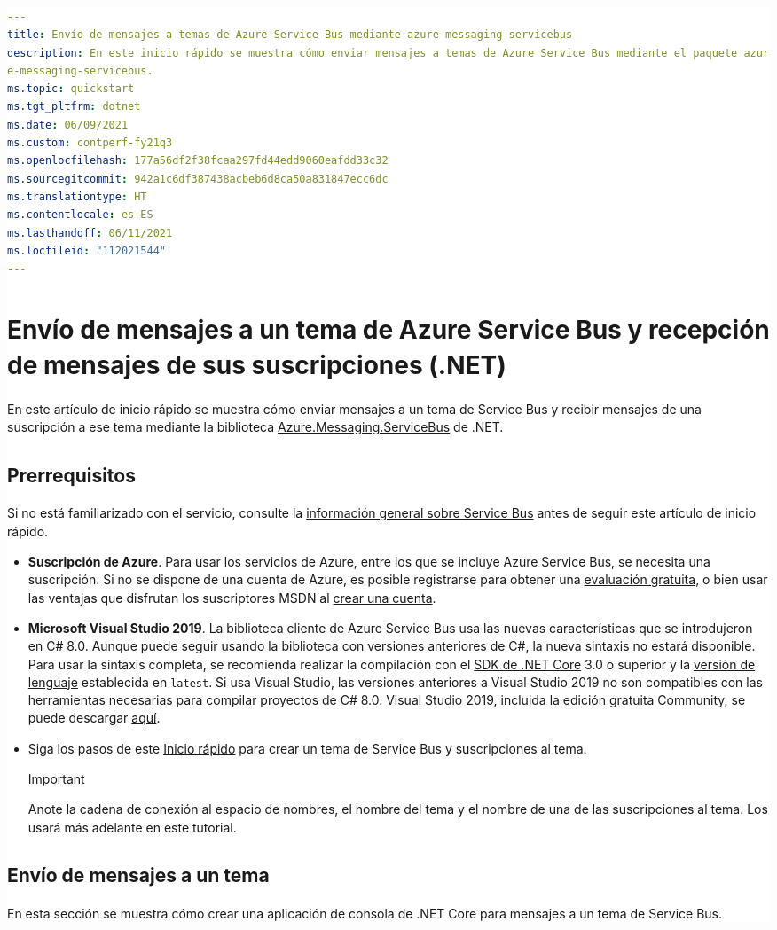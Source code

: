 ```yaml
---
title: Envío de mensajes a temas de Azure Service Bus mediante azure-messaging-servicebus
description: En este inicio rápido se muestra cómo enviar mensajes a temas de Azure Service Bus mediante el paquete azure-messaging-servicebus.
ms.topic: quickstart
ms.tgt_pltfrm: dotnet
ms.date: 06/09/2021
ms.custom: contperf-fy21q3
ms.openlocfilehash: 177a56df2f38fcaa297fd44edd9060eafdd33c32
ms.sourcegitcommit: 942a1c6df387438acbeb6d8ca50a831847ecc6dc
ms.translationtype: HT
ms.contentlocale: es-ES
ms.lasthandoff: 06/11/2021
ms.locfileid: "112021544"
---
```

# <a name="send-messages-to-an-azure-service-bus-topic-and-receive-messages-from-its-subscriptions-net"></a>Envío de mensajes a un tema de Azure Service Bus y recepción de mensajes de sus suscripciones (.NET)
En este artículo de inicio rápido se muestra cómo enviar mensajes a un tema de Service Bus y recibir mensajes de una suscripción a ese tema mediante la biblioteca [Azure.Messaging.ServiceBus](https://www.nuget.org/packages/Azure.Messaging.ServiceBus/) de .NET.

## <a name="prerequisites"></a>Prerrequisitos
Si no está familiarizado con el servicio, consulte la [información general sobre Service Bus](service-bus-messaging-overview.md) antes de seguir este artículo de inicio rápido. 

- **Suscripción de Azure**. Para usar los servicios de Azure, entre los que se incluye Azure Service Bus, se necesita una suscripción.  Si no se dispone de una cuenta de Azure, es posible registrarse para obtener una [evaluación gratuita](https://azure.microsoft.com/free/), o bien usar las ventajas que disfrutan los suscriptores MSDN al [crear una cuenta](https://azure.microsoft.com).
- **Microsoft Visual Studio 2019**. La biblioteca cliente de Azure Service Bus usa las nuevas características que se introdujeron en C# 8.0.  Aunque puede seguir usando la biblioteca con versiones anteriores de C#, la nueva sintaxis no estará disponible. Para usar la sintaxis completa, se recomienda realizar la compilación con el [SDK de .NET Core](https://dotnet.microsoft.com/download) 3.0 o superior y la [versión de lenguaje](/dotnet/csharp/language-reference/configure-language-version#override-a-default) establecida en `latest`. Si usa Visual Studio, las versiones anteriores a Visual Studio 2019 no son compatibles con las herramientas necesarias para compilar proyectos de C# 8.0. Visual Studio 2019, incluida la edición gratuita Community, se puede descargar [aquí](https://visualstudio.microsoft.com/vs/).
- Siga los pasos de este [Inicio rápido](service-bus-quickstart-topics-subscriptions-portal.md) para crear un tema de Service Bus y suscripciones al tema. 

    > [!IMPORTANT]
    > Anote la cadena de conexión al espacio de nombres, el nombre del tema y el nombre de una de las suscripciones al tema. Los usará más adelante en este tutorial.
 
## <a name="send-messages-to-a-topic"></a>Envío de mensajes a un tema
En esta sección se muestra cómo crear una aplicación de consola de .NET Core para mensajes a un tema de Service Bus. 

